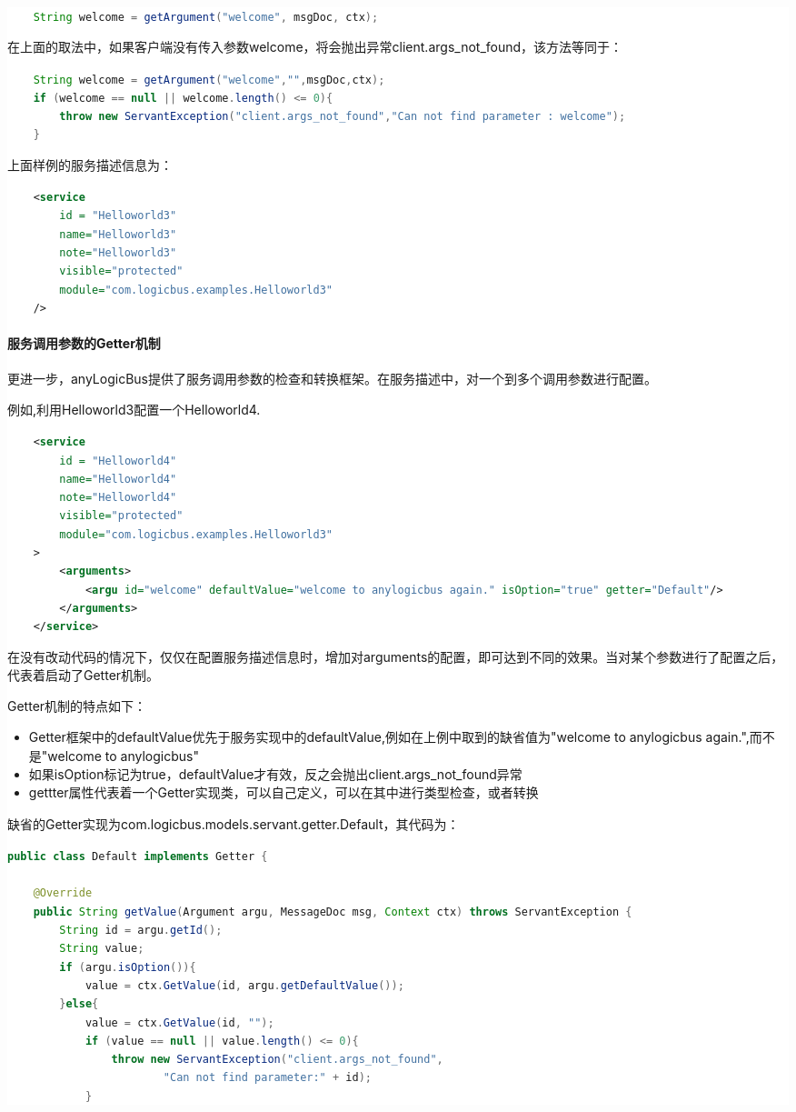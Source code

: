 ```java
    String welcome = getArgument("welcome", msgDoc, ctx);
```
在上面的取法中，如果客户端没有传入参数welcome，将会抛出异常client.args_not_found，该方法等同于：
```java
    String welcome = getArgument("welcome","",msgDoc,ctx);
    if (welcome == null || welcome.length() <= 0){
        throw new ServantException("client.args_not_found","Can not find parameter : welcome");
    }
```

上面样例的服务描述信息为：

```xml
	<service 
		id = "Helloworld3" 
		name="Helloworld3" 
		note="Helloworld3" 
		visible="protected" 
		module="com.logicbus.examples.Helloworld3"
	/>
```

#### 服务调用参数的Getter机制

更进一步，anyLogicBus提供了服务调用参数的检查和转换框架。在服务描述中，对一个到多个调用参数进行配置。

例如,利用Helloworld3配置一个Helloworld4.

```xml
	<service 
		id = "Helloworld4" 
		name="Helloworld4" 
		note="Helloworld4" 
		visible="protected" 
		module="com.logicbus.examples.Helloworld3"
	>
		<arguments>
			<argu id="welcome" defaultValue="welcome to anylogicbus again." isOption="true" getter="Default"/>
		</arguments>
	</service>	
```
在没有改动代码的情况下，仅仅在配置服务描述信息时，增加对arguments的配置，即可达到不同的效果。当对某个参数进行了配置之后，代表着启动了Getter机制。

Getter机制的特点如下：

- Getter框架中的defaultValue优先于服务实现中的defaultValue,例如在上例中取到的缺省值为"welcome to anylogicbus again.",而不是"welcome to anylogicbus"
- 如果isOption标记为true，defaultValue才有效，反之会抛出client.args_not_found异常
- gettter属性代表着一个Getter实现类，可以自己定义，可以在其中进行类型检查，或者转换

缺省的Getter实现为com.logicbus.models.servant.getter.Default，其代码为：

```java
public class Default implements Getter {

	@Override
	public String getValue(Argument argu, MessageDoc msg, Context ctx) throws ServantException {
		String id = argu.getId();
		String value;
		if (argu.isOption()){
			value = ctx.GetValue(id, argu.getDefaultValue());
		}else{
			value = ctx.GetValue(id, "");
			if (value == null || value.length() <= 0){
				throw new ServantException("client.args_not_found",
						"Can not find parameter:" + id);
			}
```